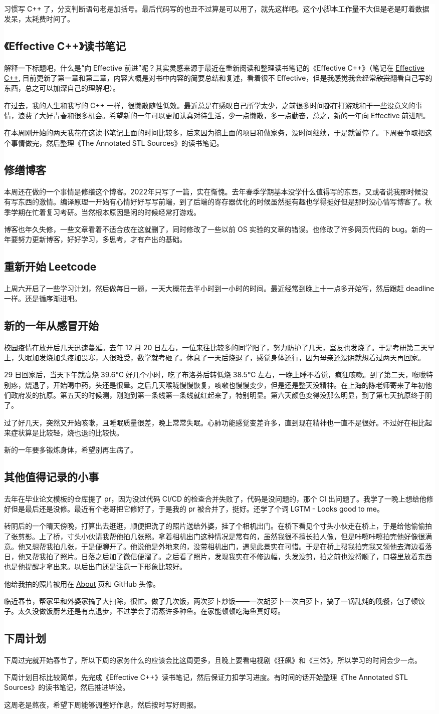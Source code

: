 习惯写 C++ 了，分支判断语句老是加括号。最后代码写的也丑不过算是可以用了，就先这样吧。这个小脚本工作量不大但是老是盯着数据发呆，太耗费时间了。

## 《Effective C++》读书笔记

解释一下标题吧，什么是“向 Effective 前进”呢？其实灵感来源于最近在重新阅读和整理读书笔记的《Effective C++》（笔记在 [Effective C++](https://lzzmm.github.io/2023/01/09/effective-cpp/), 目前更新了第一章和第二章，内容大概是对书中内容的简要总结和复述，看着很不 Effective，但是我感觉我会经常~~欣赏~~翻看自己写的东西，总之可以加深自己的理解吧）。

在过去，我的人生和我写的 C++ 一样，很懒散随性低效。最近总是在感叹自己所学太少，之前很多时间都在打游戏和干一些没意义的事情，浪费了大好青春和很多机会。希望新的一年可以更加认真对待生活，少一点懒散，多一点勤奋，总之，新的一年向 Effective 前进吧。

在本周刚开始的两天我花在这读书笔记上面的时间比较多，后来因为搞上面的项目和做家务，没时间继续，于是就暂停了。下周要争取把这个事情做完，然后整理《The Annotated STL Sources》的读书笔记。

## 修缮博客

本周还在做的一个事情是修缮这个博客。2022年只写了一篇，实在惭愧。去年春季学期基本没学什么值得写的东西，又或者说我那时候没有写东西的激情。编译原理一开始有心情好好写写前端，到了后端的寄存器优化的时候虽然挺有趣也学得挺好但是那时没心情写博客了。秋季学期在忙着复习考研。当然根本原因是闲的时候经常打游戏。

博客也年久失修，一些文章看着不适合放在这就删了，同时修改了一些以前 OS 实验的文章的错误。也修改了许多网页代码的 bug。新的一年要努力更新博客，好好学习，多思考，才有产出的基础。

## 重新开始 Leetcode

上周六开启了一些学习计划，然后做每日一题，一天大概花去半小时到一小时的时间。最近经常到晚上十一点多开始写，然后跟赶 deadline 一样。还是循序渐进吧。

## 新的一年从感冒开始

校园疫情在放开后几天迅速蔓延。去年 12 月 20 日左右，一位来往比较多的同学阳了，努力防护了几天，室友也发烧了。于是考研第二天早上，失眠加发烧加头疼加畏寒，人很难受，数学就考砸了。休息了一天后烧退了，感觉身体还行，因为母亲还没阴就想着过两天再回家。

29 日回家后，当天下午就高烧 39.6℃ 好几个小时，吃了布洛芬后转低烧 38.5℃ 左右，一晚上睡不着觉，疯狂咳嗽。到了第二天，喉咙特别疼，烧退了，开始喝中药，头还是很晕。之后几天喉咙慢慢恢复，咳嗽也慢慢变少，但是还是整天没精神。在上海的陈老师寄来了年初他们政府发的抗原。第五天的时候测，刚跑到第一条线第一条线就红起来了，特别明显。第六天颜色变得没那么明显，到了第七天抗原终于阴了。

过了好几天，突然又开始咳嗽，且睡眠质量很差，晚上常常失眠。心肺功能感觉变差许多，直到现在精神也一直不是很好。不过好在相比起来症状算是比较轻，烧也退的比较快。

新的一年要多锻炼身体，希望别再生病了。

## 其他值得记录的小事

去年在毕业论文模板的仓库提了 pr，因为没过代码 CI/CD 的检查合并失败了，代码是没问题的，那个 CI 出问题了。我学了一晚上想给他修好但是最后还是没修。最近有个老哥把它修好了，于是我的 pr 被合并了，挺好。还学了个词 LGTM - Looks good to me。

转阴后的一个晴天傍晚，打算出去逛逛，顺便把洗了的照片送给外婆，挂了个相机出门。在桥下看见个寸头小伙走在桥上，于是给他偷偷拍了张剪影。上了桥，寸头小伙请我帮他拍几张照。拿着相机出门这种情况是常有的，虽然我很不擅长拍人像，但是咔嚓咔嚓拍完他好像很满意。他又想帮我拍几张，于是便聊开了。他说他是外地来的，没带相机出门，遇见此景实在可惜。于是在桥上帮我拍完我又领他去海边看落日，他又帮我拍了照片。日落之后加了微信便溜了。之后看了照片，发现我实在不修边幅，头发没剪，拍之前也没捋顺了，口袋里放着东西也是他提醒才拿出来。以后出门还是注意一下形象比较好。

他给我拍的照片被用在 [About](https://lzzmm.github.io/about/) 页和 GitHub 头像。

临近春节，帮家里和外婆家搞了大扫除，很忙。做了几次饭，两次萝卜炒饭——一次胡萝卜一次白萝卜，搞了一锅乱炖的晚餐，包了顿饺子。太久没做饭厨艺还是有点退步，不过学会了清蒸许多种鱼。在家能顿顿吃海鱼真好呀。

## 下周计划

下周过完就开始春节了，所以下周的家务什么的应该会比这周更多，且晚上要看电视剧《狂飙》和《三体》，所以学习的时间会少一点。

下周计划目标比较简单，先完成《Effective C++》读书笔记，然后保证力扣学习进度。有时间的话开始整理《The Annotated STL Sources》的读书笔记，然后推进毕设。

这周老是熬夜，希望下周能够调整好作息，然后按时写好周报。
